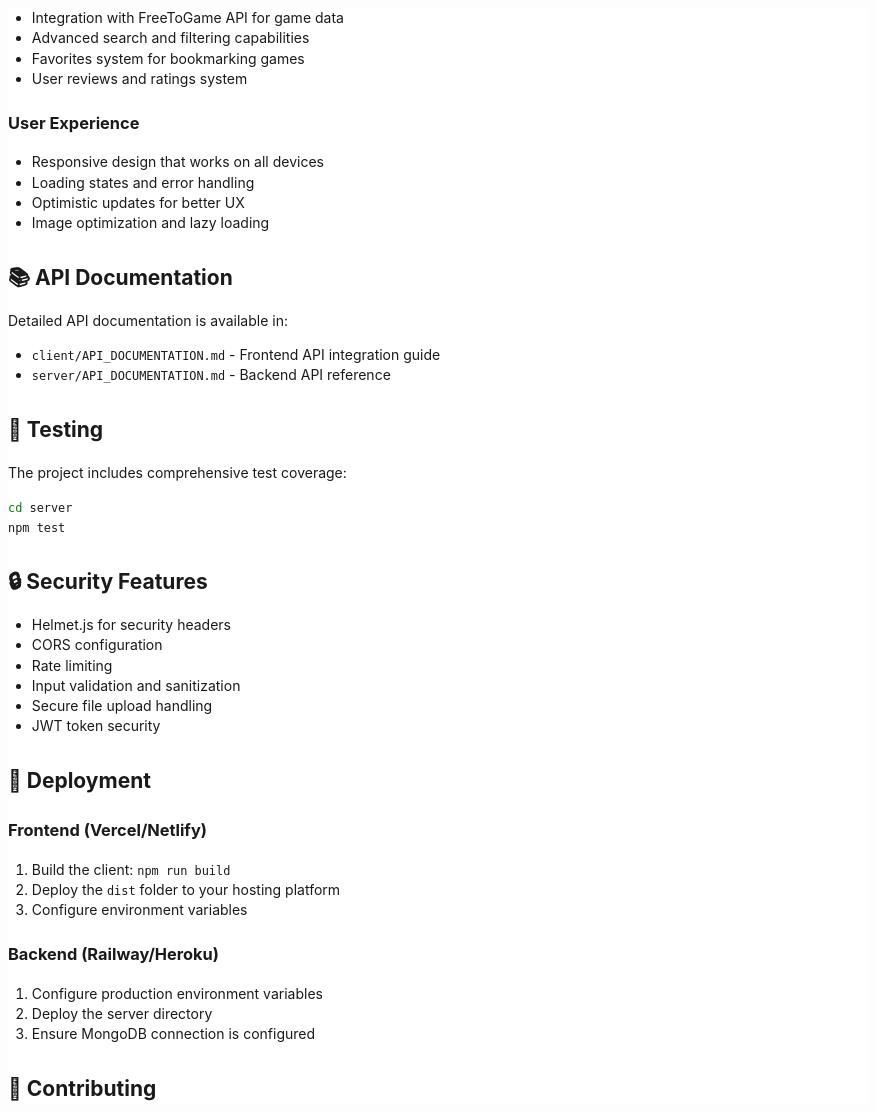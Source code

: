 - Integration with FreeToGame API for game data
- Advanced search and filtering capabilities
- Favorites system for bookmarking games
- User reviews and ratings system

### User Experience

- Responsive design that works on all devices
- Loading states and error handling
- Optimistic updates for better UX
- Image optimization and lazy loading

## 📚 API Documentation

Detailed API documentation is available in:

- `client/API_DOCUMENTATION.md` - Frontend API integration guide
- `server/API_DOCUMENTATION.md` - Backend API reference

## 🧪 Testing

The project includes comprehensive test coverage:

```bash
cd server
npm test
```

## 🔒 Security Features

- Helmet.js for security headers
- CORS configuration
- Rate limiting
- Input validation and sanitization
- Secure file upload handling
- JWT token security

## 🚀 Deployment

### Frontend (Vercel/Netlify)

1. Build the client: `npm run build`
2. Deploy the `dist` folder to your hosting platform
3. Configure environment variables

### Backend (Railway/Heroku)

1. Configure production environment variables
2. Deploy the server directory
3. Ensure MongoDB connection is configured

## 🤝 Contributing
